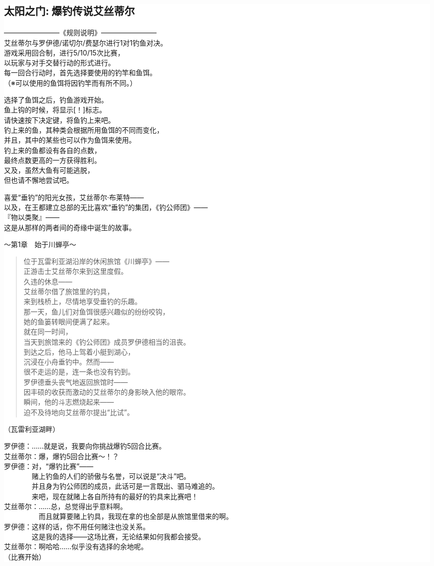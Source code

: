 ## 太阳之门: 爆钓传说艾丝蒂尔

————————《规则说明》————————  
艾丝蒂尔与罗伊德/诺切尔/费瑟尔进行1对1钓鱼对决。  
游戏采用回合制，进行5/10/15次比赛，  
以玩家与对手交替行动的形式进行。  
每一回合行动时，首先选择要使用的钓竿和鱼饵。  
（※可以使用的鱼饵将因钓竿而有所不同。）

选择了鱼饵之后，钓鱼游戏开始。  
鱼上钩的时候，将显示[！]标志。  
请快速按下决定键，将鱼钓上来吧。  
钓上来的鱼，其种类会根据所用鱼饵的不同而变化，  
并且，其中的某些也可以作为鱼饵来使用。  
钓上来的鱼都设有各自的点数，  
最终点数更高的一方获得胜利。  
又及，虽然大鱼有可能逃脱，  
但也请不懈地尝试吧。  
   
   
喜爱“垂钓”的阳光女孩，艾丝蒂尔·布莱特——  
以及，在王都建立总部的无比喜欢“垂钓”的集团，《钓公师团》——  
『物以类聚』——  
这是从那样的两者间的奇缘中诞生的故事。  
   
～第1章　始于川蝉亭～  
> 位于瓦雷利亚湖沿岸的休闲旅馆《川蝉亭》——  
> 正游击士艾丝蒂尔来到这里度假。  
> 久违的休息——  
> 艾丝蒂尔借了旅馆里的钓具，  
> 来到栈桥上，尽情地享受垂钓的乐趣。  
> 那一天，鱼儿们对鱼饵很感兴趣似的纷纷咬钩，  
> 她的鱼篓转眼间便满了起来。  
> 就在同一时间，  
> 当天到旅馆来的《钓公师团》成员罗伊德相当的沮丧。  
> 到达之后，他马上驾着小艇到湖心，  
> 沉浸在小舟垂钓中。然而——  
> 很不走运的是，连一条也没有钓到。  
> 罗伊德垂头丧气地返回旅馆时——  
> 因丰硕的收获而激动的艾丝蒂尔的身影映入他的眼帘。  
> 瞬间，他的斗志燃烧起来——  
> 迫不及待地向艾丝蒂尔提出“比试”。  

（瓦雷利亚湖畔）

罗伊德：……就是说，我要向你挑战爆钓5回合比赛。  
艾丝蒂尔：爆，爆钓5回合比赛～！？  
罗伊德：对，“爆钓比赛”——  
　　　　赌上钓鱼的人们的骄傲与名誉，可以说是“决斗”吧。  
　　　　并且身为钓公师团的成员，此话可是一言既出、驷马难追的。  
　　　　来吧，现在就赌上各自所持有的最好的钓具来比赛吧！  
艾丝蒂尔：……总，总觉得出乎意料啊。  
　　　　　而且就算要赌上钓具，我现在拿的也全部是从旅馆里借来的啊。  
罗伊德：这样的话，你不用任何赌注也没关系。  
　　　　这是我的选择——这场比赛，无论结果如何我都会接受。  
艾丝蒂尔：啊哈哈……似乎没有选择的余地呢。  
（比赛开始）
